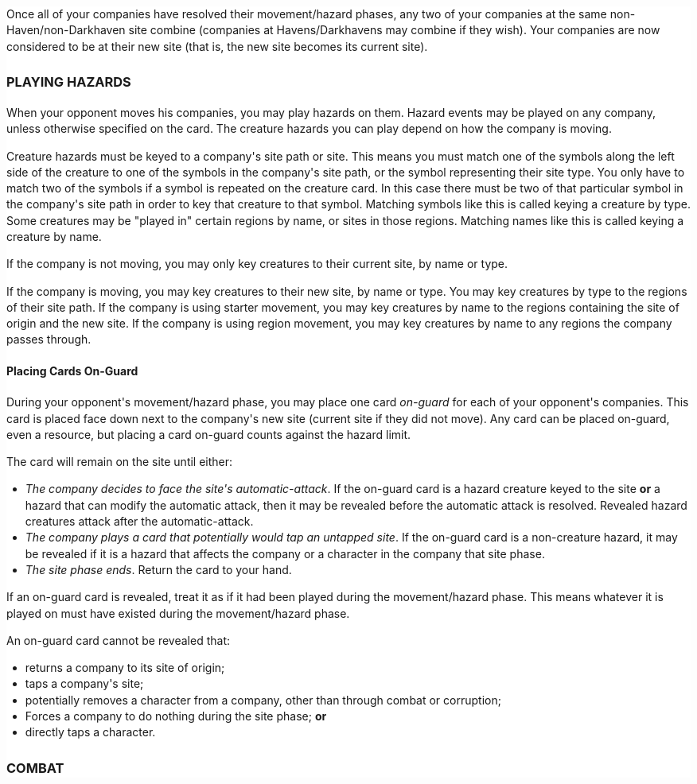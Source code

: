 Once all of your companies have resolved their movement/hazard phases, any two of your companies at the same non-Haven/non-Darkhaven site combine (companies at Havens/Darkhavens may combine if they wish). Your companies are now considered to be at their new site (that is, the new site becomes its current site).

### PLAYING HAZARDS

When your opponent moves his companies, you may play hazards on them. Hazard events may be played on any company, unless otherwise specified on the card. The creature hazards you can play depend on how the company is moving.

Creature hazards must be keyed to a company's site path or site. This means you must match one of the symbols along the left side of the creature to one of the symbols in the company's site path, or the symbol representing their site type. You only have to match two of the symbols if a symbol is repeated on the creature card. In this case there must be two of that particular symbol in the company's site path in order to key that creature to that symbol. Matching symbols like this is called keying a creature by type. Some creatures may be "played in" certain regions by name, or sites in those regions. Matching names like this is called keying a creature by name.

If the company is not moving, you may only key creatures to their current site, by name or type.

If the company is moving, you may key creatures to their new site, by name or type. You may key creatures by type to the regions of their site path. If the company is using starter movement, you may key creatures by name to the regions containing the site of origin and the new site. If the company is using region movement, you may key creatures by name to any regions the company passes through.

#### Placing Cards On-Guard

During your opponent's movement/hazard phase, you may place one card _on-guard_ for each of your opponent's companies. This card is placed face down next to the company's new site (current site if they did not move). Any card can be placed on-guard, even a resource, but placing a card on-guard counts against the hazard limit.

The card will remain on the site until either:

 - _The company decides to face the site's automatic-attack_. If the on-guard card is a hazard creature keyed to the site **or** a hazard that can modify the automatic attack, then it may be revealed before the automatic attack is resolved. Revealed hazard creatures attack after the automatic-attack.
 - _The company plays a card that potentially would tap an untapped site_. If the on-guard card is a non-creature hazard, it may be revealed if it is a hazard that affects the company or a character in the company that site phase.
 - _The site phase ends_. Return the card to your hand. 
 
If an on-guard card is revealed, treat it as if it had been played during the movement/hazard phase. This means whatever it is played on must have existed during the movement/hazard phase.

An on-guard card cannot be revealed that:

 - returns a company to its site of origin;
 - taps a company's site;
 - potentially removes a character from a company, other than through combat or corruption;
 - Forces a company to do nothing during the site phase; **or**
 - directly taps a character.

### COMBAT
